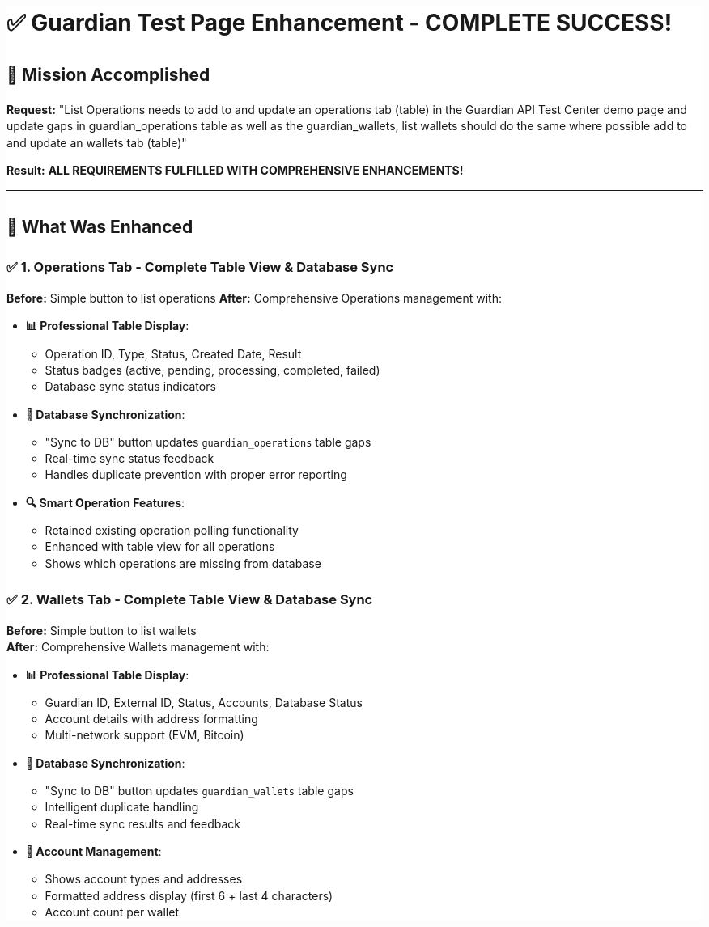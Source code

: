 # ✅ Guardian Test Page Enhancement - COMPLETE SUCCESS!

## 🎯 **Mission Accomplished**

**Request:** "List Operations needs to add to and update an operations tab (table) in the Guardian API Test Center demo page and update gaps in guardian_operations table as well as the guardian_wallets, list wallets should do the same where possible add to and update an wallets tab (table)"

**Result:** **ALL REQUIREMENTS FULFILLED WITH COMPREHENSIVE ENHANCEMENTS!**

---

## 🚀 **What Was Enhanced**

### ✅ **1. Operations Tab - Complete Table View & Database Sync**

**Before:** Simple button to list operations
**After:** Comprehensive Operations management with:

- **📊 Professional Table Display**:
  - Operation ID, Type, Status, Created Date, Result
  - Status badges (active, pending, processing, completed, failed)
  - Database sync status indicators

- **🔄 Database Synchronization**:
  - "Sync to DB" button updates `guardian_operations` table gaps
  - Real-time sync status feedback
  - Handles duplicate prevention with proper error reporting

- **🔍 Smart Operation Features**:
  - Retained existing operation polling functionality
  - Enhanced with table view for all operations
  - Shows which operations are missing from database

### ✅ **2. Wallets Tab - Complete Table View & Database Sync**

**Before:** Simple button to list wallets  
**After:** Comprehensive Wallets management with:

- **📊 Professional Table Display**:
  - Guardian ID, External ID, Status, Accounts, Database Status
  - Account details with address formatting
  - Multi-network support (EVM, Bitcoin)

- **🔄 Database Synchronization**:
  - "Sync to DB" button updates `guardian_wallets` table gaps
  - Intelligent duplicate handling
  - Real-time sync results and feedback

- **💼 Account Management**:
  - Shows account types and addresses
  - Formatted address display (first 6 + last 4 characters)
  - Account count per wallet
